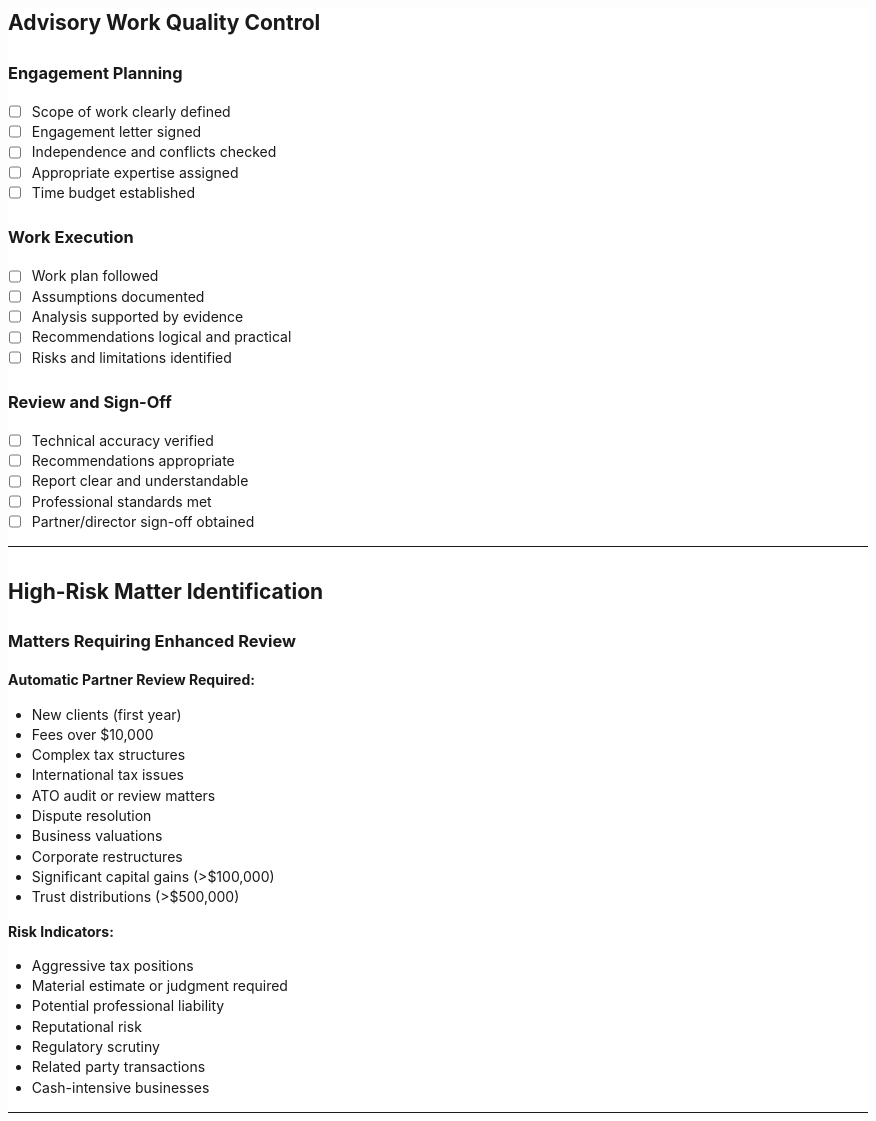 
## Advisory Work Quality Control

### Engagement Planning
- [ ] Scope of work clearly defined
- [ ] Engagement letter signed
- [ ] Independence and conflicts checked
- [ ] Appropriate expertise assigned
- [ ] Time budget established

### Work Execution
- [ ] Work plan followed
- [ ] Assumptions documented
- [ ] Analysis supported by evidence
- [ ] Recommendations logical and practical
- [ ] Risks and limitations identified

### Review and Sign-Off
- [ ] Technical accuracy verified
- [ ] Recommendations appropriate
- [ ] Report clear and understandable
- [ ] Professional standards met
- [ ] Partner/director sign-off obtained

---

## High-Risk Matter Identification

### Matters Requiring Enhanced Review

**Automatic Partner Review Required:**
- New clients (first year)
- Fees over $10,000
- Complex tax structures
- International tax issues
- ATO audit or review matters
- Dispute resolution
- Business valuations
- Corporate restructures
- Significant capital gains (>$100,000)
- Trust distributions (>$500,000)

**Risk Indicators:**
- Aggressive tax positions
- Material estimate or judgment required
- Potential professional liability
- Reputational risk
- Regulatory scrutiny
- Related party transactions
- Cash-intensive businesses

---